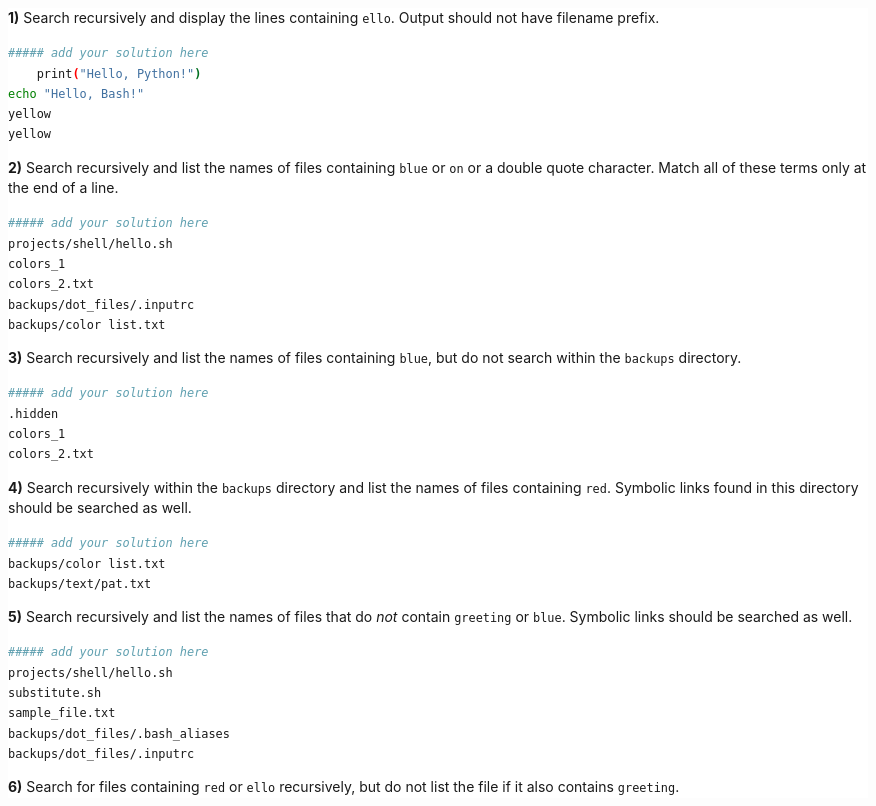> ```

**1)** Search recursively and display the lines containing `ello`. Output should not have filename prefix.

```bash
##### add your solution here
    print("Hello, Python!")
echo "Hello, Bash!"
yellow
yellow
```

**2)** Search recursively and list the names of files containing `blue` or `on` or a double quote character. Match all of these terms only at the end of a line.

```bash
##### add your solution here
projects/shell/hello.sh
colors_1
colors_2.txt
backups/dot_files/.inputrc
backups/color list.txt
```

**3)** Search recursively and list the names of files containing `blue`, but do not search within the `backups` directory.

```bash
##### add your solution here
.hidden
colors_1
colors_2.txt
```

**4)** Search recursively within the `backups` directory and list the names of files containing `red`. Symbolic links found in this directory should be searched as well.

```bash
##### add your solution here
backups/color list.txt
backups/text/pat.txt
```

**5)** Search recursively and list the names of files that do *not* contain `greeting` or `blue`. Symbolic links should be searched as well.

```bash
##### add your solution here
projects/shell/hello.sh
substitute.sh
sample_file.txt
backups/dot_files/.bash_aliases
backups/dot_files/.inputrc
```

**6)** Search for files containing `red` or `ello` recursively, but do not list the file if it also contains `greeting`.
